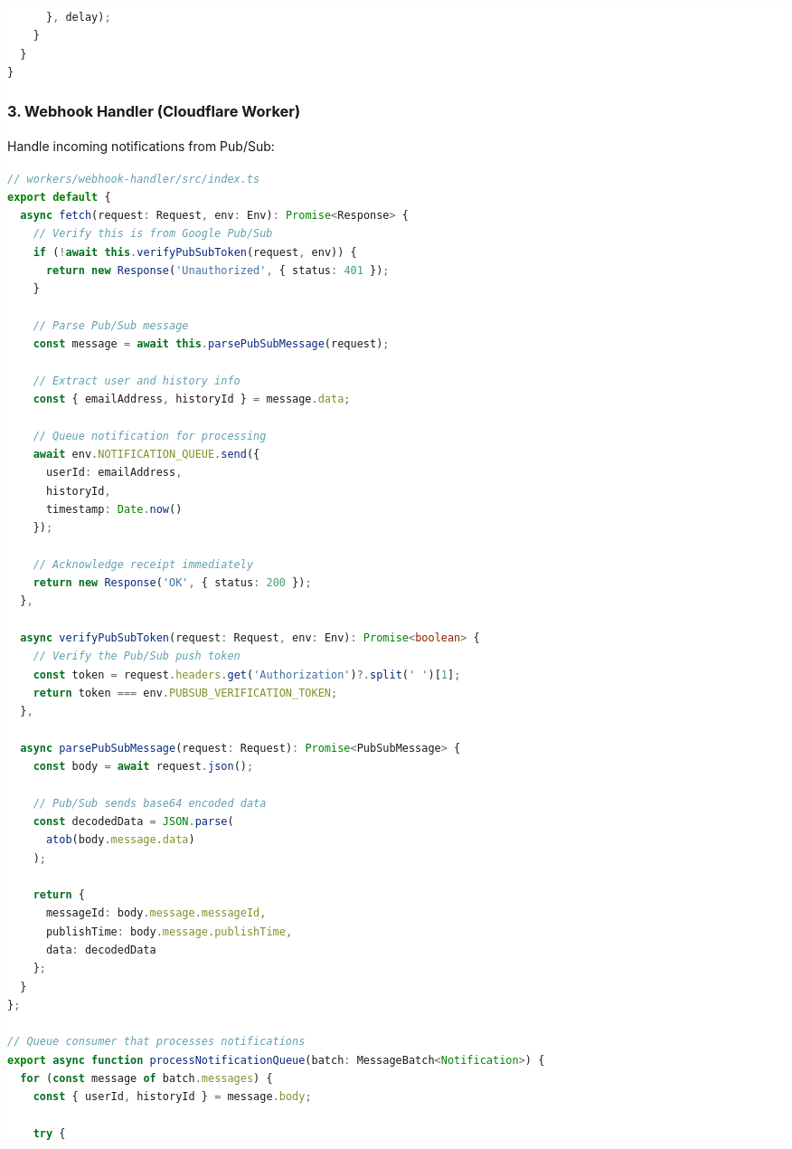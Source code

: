 ```typescript
      }, delay);
    }
  }
}
```

### 3. Webhook Handler (Cloudflare Worker)

Handle incoming notifications from Pub/Sub:

```typescript
// workers/webhook-handler/src/index.ts
export default {
  async fetch(request: Request, env: Env): Promise<Response> {
    // Verify this is from Google Pub/Sub
    if (!await this.verifyPubSubToken(request, env)) {
      return new Response('Unauthorized', { status: 401 });
    }
    
    // Parse Pub/Sub message
    const message = await this.parsePubSubMessage(request);
    
    // Extract user and history info
    const { emailAddress, historyId } = message.data;
    
    // Queue notification for processing
    await env.NOTIFICATION_QUEUE.send({
      userId: emailAddress,
      historyId,
      timestamp: Date.now()
    });
    
    // Acknowledge receipt immediately
    return new Response('OK', { status: 200 });
  },
  
  async verifyPubSubToken(request: Request, env: Env): Promise<boolean> {
    // Verify the Pub/Sub push token
    const token = request.headers.get('Authorization')?.split(' ')[1];
    return token === env.PUBSUB_VERIFICATION_TOKEN;
  },
  
  async parsePubSubMessage(request: Request): Promise<PubSubMessage> {
    const body = await request.json();
    
    // Pub/Sub sends base64 encoded data
    const decodedData = JSON.parse(
      atob(body.message.data)
    );
    
    return {
      messageId: body.message.messageId,
      publishTime: body.message.publishTime,
      data: decodedData
    };
  }
};

// Queue consumer that processes notifications
export async function processNotificationQueue(batch: MessageBatch<Notification>) {
  for (const message of batch.messages) {
    const { userId, historyId } = message.body;
    
    try {
```